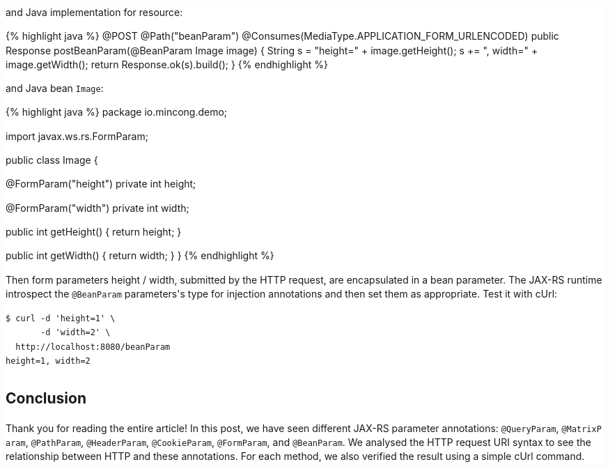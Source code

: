 and Java implementation for resource:

{% highlight java %}
@POST
@Path("beanParam")
@Consumes(MediaType.APPLICATION_FORM_URLENCODED)
public Response postBeanParam(@BeanParam Image image) {
  String s = "height=" + image.getHeight();
  s += ", width=" + image.getWidth();
  return Response.ok(s).build();
}
{% endhighlight %}

and Java bean `Image`:

{% highlight java %}
package io.mincong.demo;

import javax.ws.rs.FormParam;

public class Image {

  @FormParam("height")
  private int height;

  @FormParam("width")
  private int width;

  public int getHeight() {
    return height;
  }

  public int getWidth() {
    return width;
  }
}
{% endhighlight %}

Then form parameters height / width, submitted by the HTTP request, are
encapsulated in a bean parameter. The JAX-RS runtime introspect the `@BeanParam`
parameters's type for injection annotations and then set them as appropriate.
Test it with cUrl:

```
$ curl -d 'height=1' \
       -d 'width=2' \
  http://localhost:8080/beanParam
height=1, width=2
```

## Conclusion

Thank you for reading the entire article! In this post, we have seen
different JAX-RS parameter annotations: `@QueryParam`, `@MatrixParam`,
`@PathParam`, `@HeaderParam`, `@CookieParam`, `@FormParam`, and `@BeanParam`. We
analysed the HTTP request URI syntax to see the relationship between HTTP and
these annotations. For each method, we also verified the result using a
simple cUrl command.
